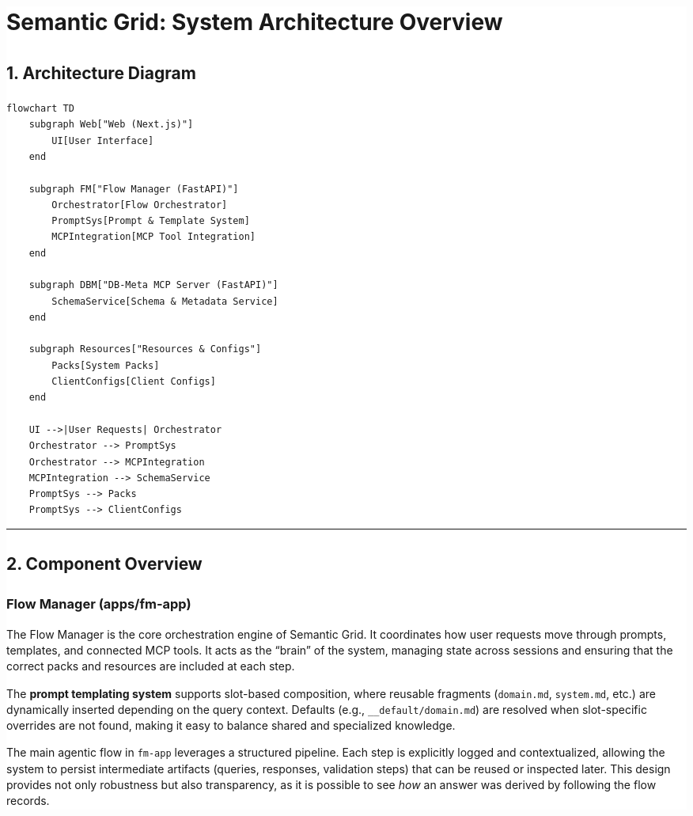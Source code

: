 # Semantic Grid: System Architecture Overview

## 1. Architecture Diagram

```mermaid
flowchart TD
    subgraph Web["Web (Next.js)"]
        UI[User Interface]
    end

    subgraph FM["Flow Manager (FastAPI)"]
        Orchestrator[Flow Orchestrator]
        PromptSys[Prompt & Template System]
        MCPIntegration[MCP Tool Integration]
    end

    subgraph DBM["DB-Meta MCP Server (FastAPI)"]
        SchemaService[Schema & Metadata Service]
    end

    subgraph Resources["Resources & Configs"]
        Packs[System Packs]
        ClientConfigs[Client Configs]
    end

    UI -->|User Requests| Orchestrator
    Orchestrator --> PromptSys
    Orchestrator --> MCPIntegration
    MCPIntegration --> SchemaService
    PromptSys --> Packs
    PromptSys --> ClientConfigs
```

---

## 2. Component Overview

### Flow Manager (apps/fm-app)

The Flow Manager is the core orchestration engine of Semantic Grid. It coordinates how user requests move through prompts, templates, and connected MCP tools. It acts as the “brain” of the system, managing state across sessions and ensuring that the correct packs and resources are included at each step.

The **prompt templating system** supports slot-based composition, where reusable fragments (`domain.md`, `system.md`, etc.) are dynamically inserted depending on the query context. Defaults (e.g., `__default/domain.md`) are resolved when slot-specific overrides are not found, making it easy to balance shared and specialized knowledge.

The main agentic flow in `fm-app` leverages a structured pipeline. Each step is explicitly logged and contextualized, allowing the system to persist intermediate artifacts (queries, responses, validation steps) that can be reused or inspected later. This design provides not only robustness but also transparency, as it is possible to see *how* an answer was derived by following the flow records.
